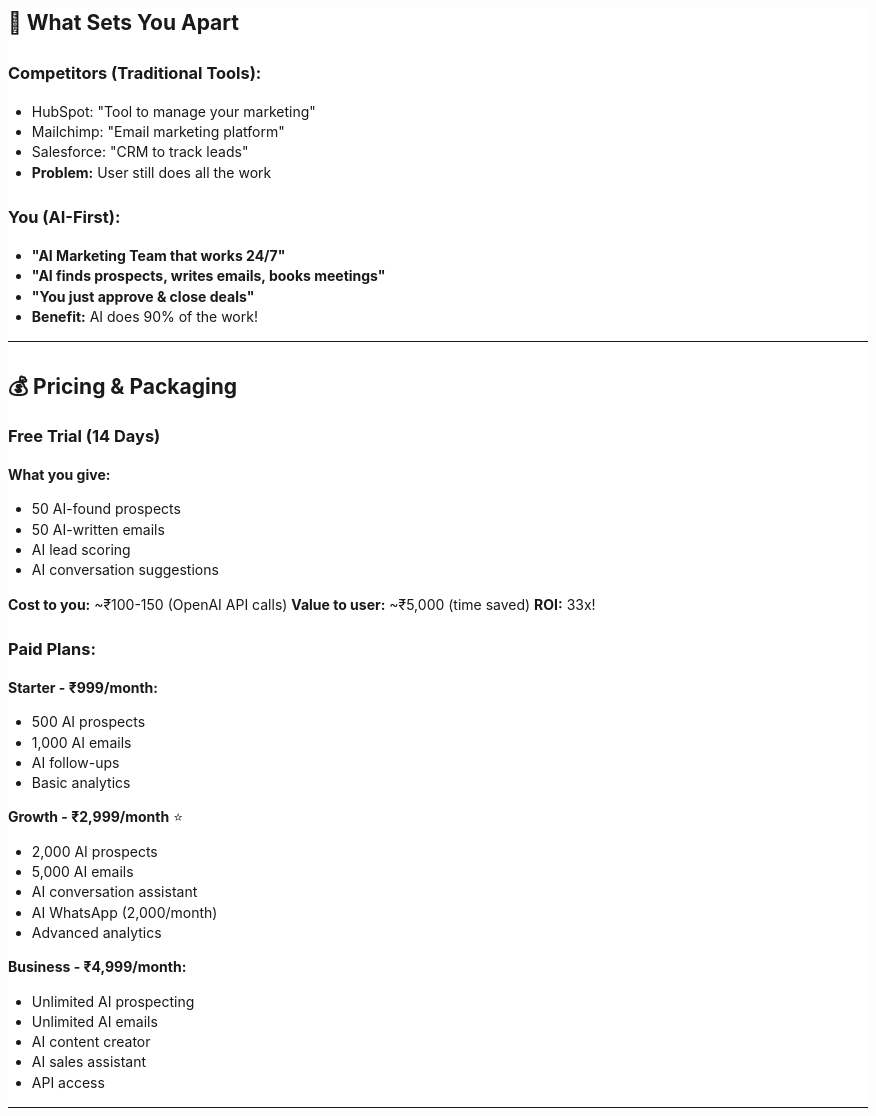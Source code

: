 
## 🎯 What Sets You Apart

### **Competitors (Traditional Tools):**
- HubSpot: "Tool to manage your marketing"
- Mailchimp: "Email marketing platform"
- Salesforce: "CRM to track leads"
- **Problem:** User still does all the work

### **You (AI-First):**
- **"AI Marketing Team that works 24/7"**
- **"AI finds prospects, writes emails, books meetings"**
- **"You just approve & close deals"**
- **Benefit:** AI does 90% of the work!

---

## 💰 Pricing & Packaging

### **Free Trial (14 Days)**
**What you give:**
- 50 AI-found prospects
- 50 AI-written emails
- AI lead scoring
- AI conversation suggestions

**Cost to you:** ~₹100-150 (OpenAI API calls)
**Value to user:** ~₹5,000 (time saved)
**ROI:** 33x!

### **Paid Plans:**

**Starter - ₹999/month:**
- 500 AI prospects
- 1,000 AI emails
- AI follow-ups
- Basic analytics

**Growth - ₹2,999/month** ⭐
- 2,000 AI prospects
- 5,000 AI emails
- AI conversation assistant
- AI WhatsApp (2,000/month)
- Advanced analytics

**Business - ₹4,999/month:**
- Unlimited AI prospecting
- Unlimited AI emails
- AI content creator
- AI sales assistant
- API access

---